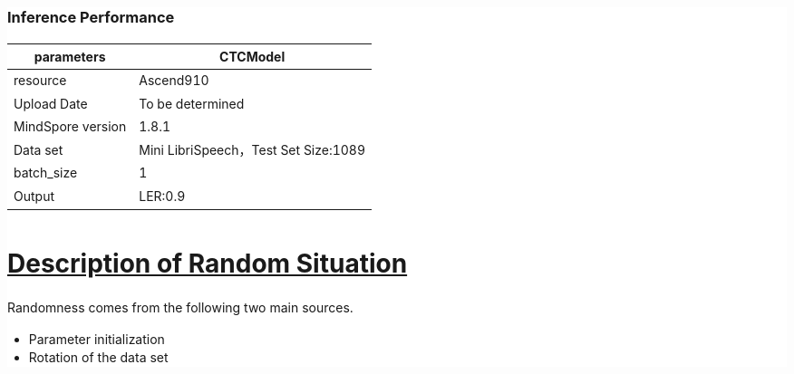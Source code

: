 ### Inference Performance

| parameters                 | CTCModel                                                      |
| -------------------------- | ----------------------------------------------------------------|
| resource                   | Ascend910                   |
| Upload Date               | To be determined                                 |
| MindSpore version          | 1.8.1                                                           |
| Data set                   | Mini LibriSpeech，Test Set Size:1089                         |
| batch_size                 | 1                                                               |
| Output                   | LER:0.9                       |

# [Description of Random Situation](#contents)

Randomness comes from the following two main sources.

- Parameter initialization
- Rotation of the data set
